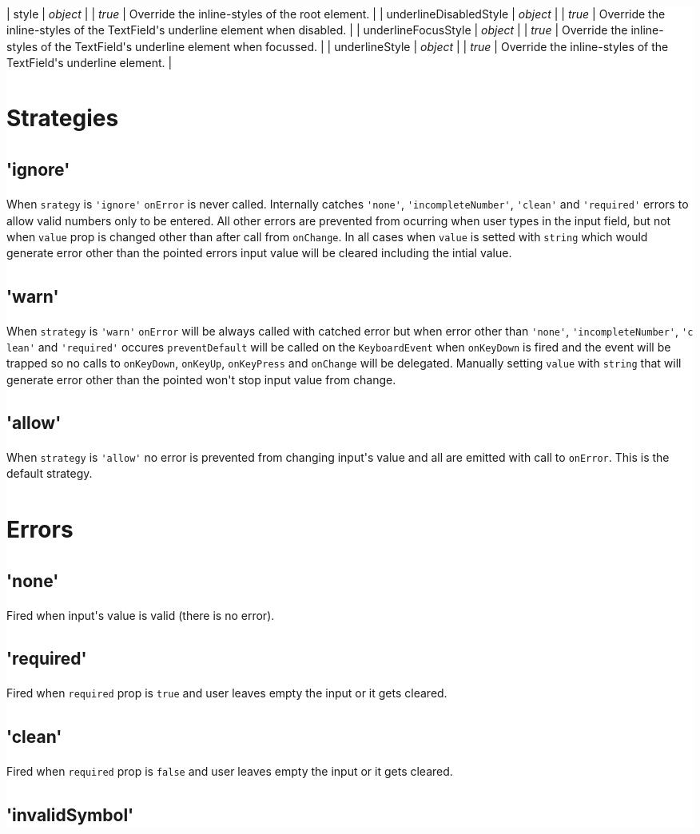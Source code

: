 | style                   | *object*   |           | *true*    | Override the inline-styles of the root element. |
| underlineDisabledStyle  | *object*   |           | *true*    | Override the inline-styles of the TextField's underline element when disabled. |
| underlineFocusStyle     | *object*   |           | *true*    | Override the inline-styles of the TextField's underline element when focussed. |
| underlineStyle          | *object*   |           | *true*    | Override the inline-styles of the TextField's underline element. |

# Strategies

## 'ignore'

When `srategy` is `'ignore'` `onError` is never called. Internally catches `'none'`, `'incompleteNumber'`, `'clean'` and `'required'` errors to allow valid numbers only to be entered. All other errors are prevented from ocurring when user types in the input field, but not when `value` prop is changed other than after call from `onChange`. In all cases when `value` is setted with `string` which would generate error other than the pointed errors input value will be cleared including the intial value.

## 'warn'

When `strategy` is `'warn'` `onError` will be always called with catched error but when error other than `'none'`, `'incompleteNumber'`, `'clean'` and `'required'` occures `preventDefault` will be called on the `KeyboardEvent`  when `onKeyDown` is fired and the event will be trapped so no calls to `onKeyDown`, `onKeyUp`, `onKeyPress` and `onChange` will be delegated. Manually setting `value` with `string` that will generate error other than the pointed won't stop input value from change.

## 'allow'

When `strategy` is `'allow'` no error is prevented from changing input's value and all are emitted with call to `onError`. This is the default strategy.

# Errors

## 'none'

Fired when input's value is valid (there is no error).

## 'required'

Fired when `required` prop is `true` and user leaves empty the input or it gets cleared.

## 'clean'

Fired when `required` prop is `false` and user leaves empty the input or it gets cleared.

## 'invalidSymbol'
